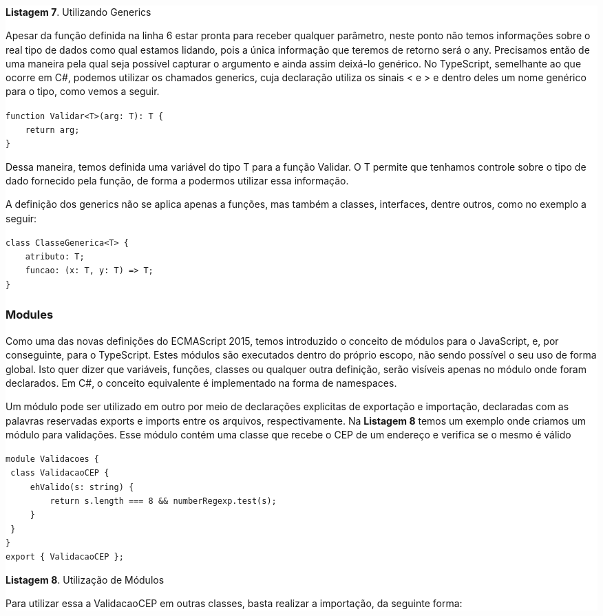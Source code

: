 **Listagem 7**. Utilizando Generics

Apesar da função definida na linha 6 estar pronta para receber qualquer parâmetro, neste ponto não temos informações sobre o real tipo de dados como qual estamos lidando, pois a única informação que teremos de retorno será o any. Precisamos então de uma maneira pela qual seja possível capturar o argumento e ainda assim deixá-lo genérico. No TypeScript, semelhante ao que ocorre em C#, podemos utilizar os chamados generics, cuja declaração utiliza os sinais < e > e dentro deles um nome genérico para o tipo, como vemos a seguir.

```
function Validar<T>(arg: T): T {
    return arg;
}
```

Dessa maneira, temos definida uma variável do tipo T para a função Validar. O T permite que tenhamos controle sobre o tipo de dado fornecido pela função, de forma a podermos utilizar essa informação.

A definição dos generics não se aplica apenas a funções, mas também a classes, interfaces, dentre outros, como no exemplo a seguir:

```
class ClasseGenerica<T> {
    atributo: T;
    funcao: (x: T, y: T) => T;
}
```

### Modules

Como uma das novas definições do ECMAScript 2015, temos introduzido o conceito de módulos para o JavaScript, e, por conseguinte, para o TypeScript. Estes módulos são executados dentro do próprio escopo, não sendo possível o seu uso de forma global. Isto quer dizer que variáveis, funções, classes ou qualquer outra definição, serão visíveis apenas no módulo onde foram declarados. Em C#, o conceito equivalente é implementado na forma de namespaces.

Um módulo pode ser utilizado em outro por meio de declarações explicitas de exportação e importação, declaradas com as palavras reservadas exports e imports entre os arquivos, respectivamente. Na **Listagem 8** temos um exemplo onde criamos um módulo para validações. Esse módulo contém uma classe que recebe o CEP de um endereço e verifica se o mesmo é válido

```
module Validacoes {
 class ValidacaoCEP {
     ehValido(s: string) {
         return s.length === 8 && numberRegexp.test(s);
     }
 }
}
export { ValidacaoCEP };
```

**Listagem 8**. Utilização de Módulos

Para utilizar essa a ValidacaoCEP em outras classes, basta realizar a importação, da seguinte forma:
